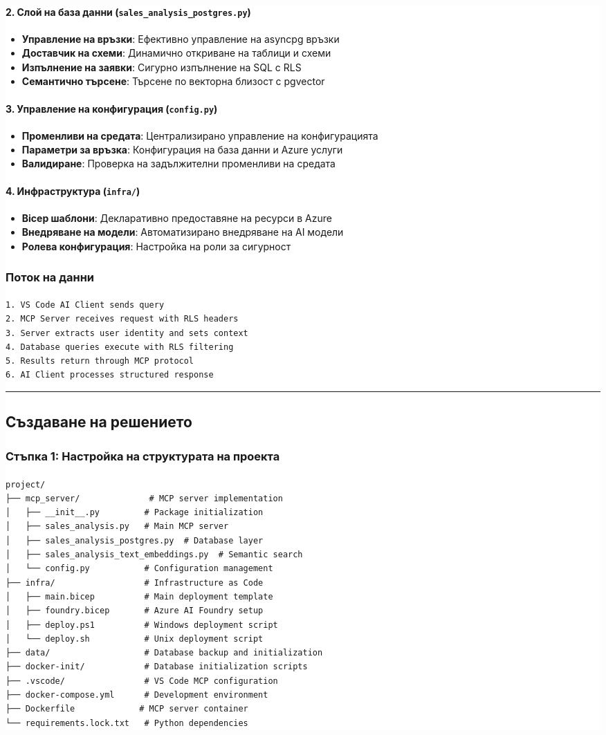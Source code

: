 #### 2. **Слой на база данни (`sales_analysis_postgres.py`)**
- **Управление на връзки**: Ефективно управление на asyncpg връзки
- **Доставчик на схеми**: Динамично откриване на таблици и схеми
- **Изпълнение на заявки**: Сигурно изпълнение на SQL с RLS
- **Семантично търсене**: Търсене по векторна близост с pgvector

#### 3. **Управление на конфигурация (`config.py`)**
- **Променливи на средата**: Централизирано управление на конфигурацията
- **Параметри за връзка**: Конфигурация на база данни и Azure услуги
- **Валидиране**: Проверка на задължителни променливи на средата

#### 4. **Инфраструктура (`infra/`)**
- **Bicep шаблони**: Декларативно предоставяне на ресурси в Azure
- **Внедряване на модели**: Автоматизирано внедряване на AI модели
- **Ролева конфигурация**: Настройка на роли за сигурност

### Поток на данни

```
1. VS Code AI Client sends query
2. MCP Server receives request with RLS headers
3. Server extracts user identity and sets context
4. Database queries execute with RLS filtering
5. Results return through MCP protocol
6. AI Client processes structured response
```

---

## Създаване на решението

### Стъпка 1: Настройка на структурата на проекта

```
project/
├── mcp_server/              # MCP server implementation
│   ├── __init__.py         # Package initialization
│   ├── sales_analysis.py   # Main MCP server
│   ├── sales_analysis_postgres.py  # Database layer
│   ├── sales_analysis_text_embeddings.py  # Semantic search
│   └── config.py           # Configuration management
├── infra/                  # Infrastructure as Code
│   ├── main.bicep          # Main deployment template
│   ├── foundry.bicep       # Azure AI Foundry setup
│   ├── deploy.ps1          # Windows deployment script
│   └── deploy.sh           # Unix deployment script
├── data/                   # Database backup and initialization
├── docker-init/            # Database initialization scripts
├── .vscode/                # VS Code MCP configuration
├── docker-compose.yml      # Development environment
├── Dockerfile             # MCP server container
└── requirements.lock.txt   # Python dependencies
```
